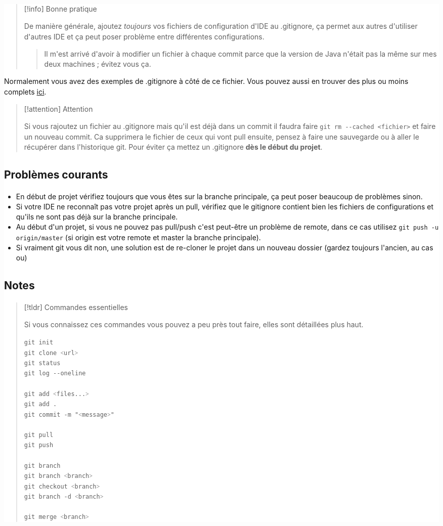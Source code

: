 > [!info] Bonne pratique
> 
> De manière générale, ajoutez *toujours* vos fichiers de configuration d'IDE au .gitignore, ça permet aux autres d'utiliser d'autres IDE et ça peut poser problème entre différentes configurations.
> > Il m'est arrivé d'avoir à modifier un fichier à chaque commit parce que la version de Java n'était pas la même sur mes deux machines ; évitez vous ça.

Normalement vous avez des exemples de .gitignore à côté de ce fichier. Vous pouvez aussi en trouver des plus ou moins complets [ici](https://github.com/github/gitignore).

> [!attention] Attention
> 
> Si vous rajoutez un fichier au .gitignore mais qu'il est déjà dans un commit il faudra faire `git rm --cached <fichier>` et faire un nouveau commit. Ca supprimera le fichier de ceux qui vont pull ensuite, pensez à faire une sauvegarde ou à aller le récupérer dans l'historique git.
> Pour éviter ça mettez un .gitignore **dès le début du projet**.

## Problèmes courants

- En début de projet vérifiez toujours que vous êtes sur la branche principale, ça peut poser beaucoup de problèmes sinon.
- Si votre IDE ne reconnaît pas votre projet après un pull, vérifiez que le gitignore contient bien les fichiers de configurations et qu'ils ne sont pas déjà sur la branche principale.
- Au début d'un projet, si vous ne pouvez pas pull/push c'est peut-être un problème de remote, dans ce cas utilisez `git push -u origin/master` (si origin est votre remote et master la branche principale).
- Si vraiment git vous dit non, une solution est de re-cloner le projet dans un nouveau dossier (gardez toujours l'ancien, au cas ou)

## Notes

> [!tldr] Commandes essentielles
>
> Si vous connaissez ces commandes vous pouvez a peu près tout faire, elles sont détaillées plus haut. 
>
> ```
> git init
> git clone ˂url˃
> git status
> git log --oneline
>
> git add ˂files...˃
> git add .
> git commit -m "˂message˃"
> 
> git pull
> git push
>
> git branch
> git branch ˂branch˃
> git checkout ˂branch˃
> git branch -d ˂branch˃
>
> git merge ˂branch˃
> ```
